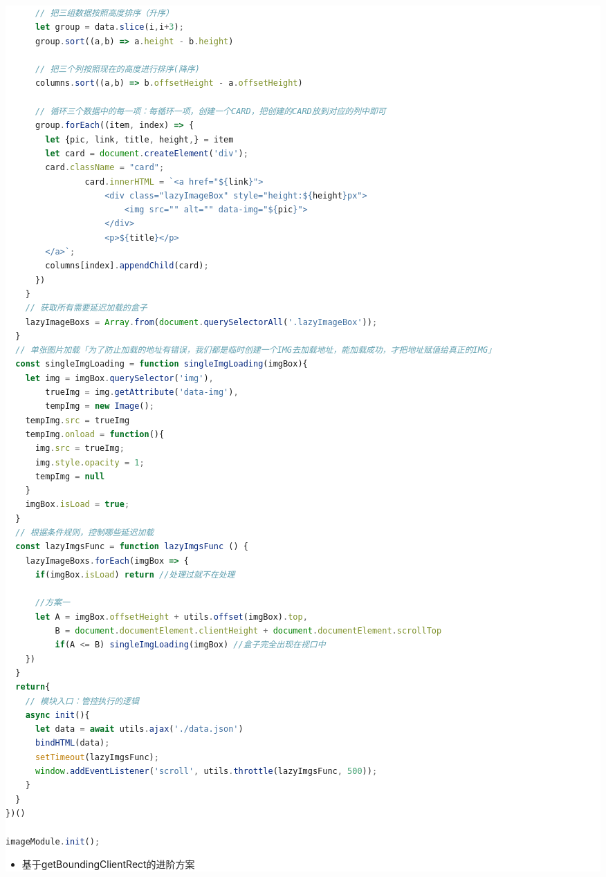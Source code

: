 ```js
      // 把三组数据按照高度排序（升序）
      let group = data.slice(i,i+3);
      group.sort((a,b) => a.height - b.height)

      // 把三个列按照现在的高度进行排序(降序)
      columns.sort((a,b) => b.offsetHeight - a.offsetHeight)

      // 循环三个数据中的每一项：每循环一项，创建一个CARD，把创建的CARD放到对应的列中即可
      group.forEach((item, index) => {
        let {pic, link, title, height,} = item
        let card = document.createElement('div');
        card.className = "card";
                card.innerHTML = `<a href="${link}">
					<div class="lazyImageBox" style="height:${height}px">
						<img src="" alt="" data-img="${pic}">
					</div>
					<p>${title}</p>
        </a>`;
        columns[index].appendChild(card);
      })
    }
    // 获取所有需要延迟加载的盒子
    lazyImageBoxs = Array.from(document.querySelectorAll('.lazyImageBox'));
  }
  // 单张图片加载「为了防止加载的地址有错误，我们都是临时创建一个IMG去加载地址，能加载成功，才把地址赋值给真正的IMG」
  const singleImgLoading = function singleImgLoading(imgBox){
    let img = imgBox.querySelector('img'),
        trueImg = img.getAttribute('data-img'),
        tempImg = new Image();
    tempImg.src = trueImg
    tempImg.onload = function(){
      img.src = trueImg;
      img.style.opacity = 1;
      tempImg = null
    }
    imgBox.isLoad = true;
  }
  // 根据条件规则，控制哪些延迟加载
  const lazyImgsFunc = function lazyImgsFunc () {
    lazyImageBoxs.forEach(imgBox => {
      if(imgBox.isLoad) return //处理过就不在处理

      //方案一
      let A = imgBox.offsetHeight + utils.offset(imgBox).top,
          B = document.documentElement.clientHeight + document.documentElement.scrollTop
          if(A <= B) singleImgLoading(imgBox) //盒子完全出现在视口中
    })
  } 
  return{
    // 模块入口：管控执行的逻辑
    async init(){
      let data = await utils.ajax('./data.json')
      bindHTML(data);
      setTimeout(lazyImgsFunc);
      window.addEventListener('scroll', utils.throttle(lazyImgsFunc, 500));
    }
  }
})()

imageModule.init();
```
- 基于getBoundingClientRect的进阶方案
```js
```